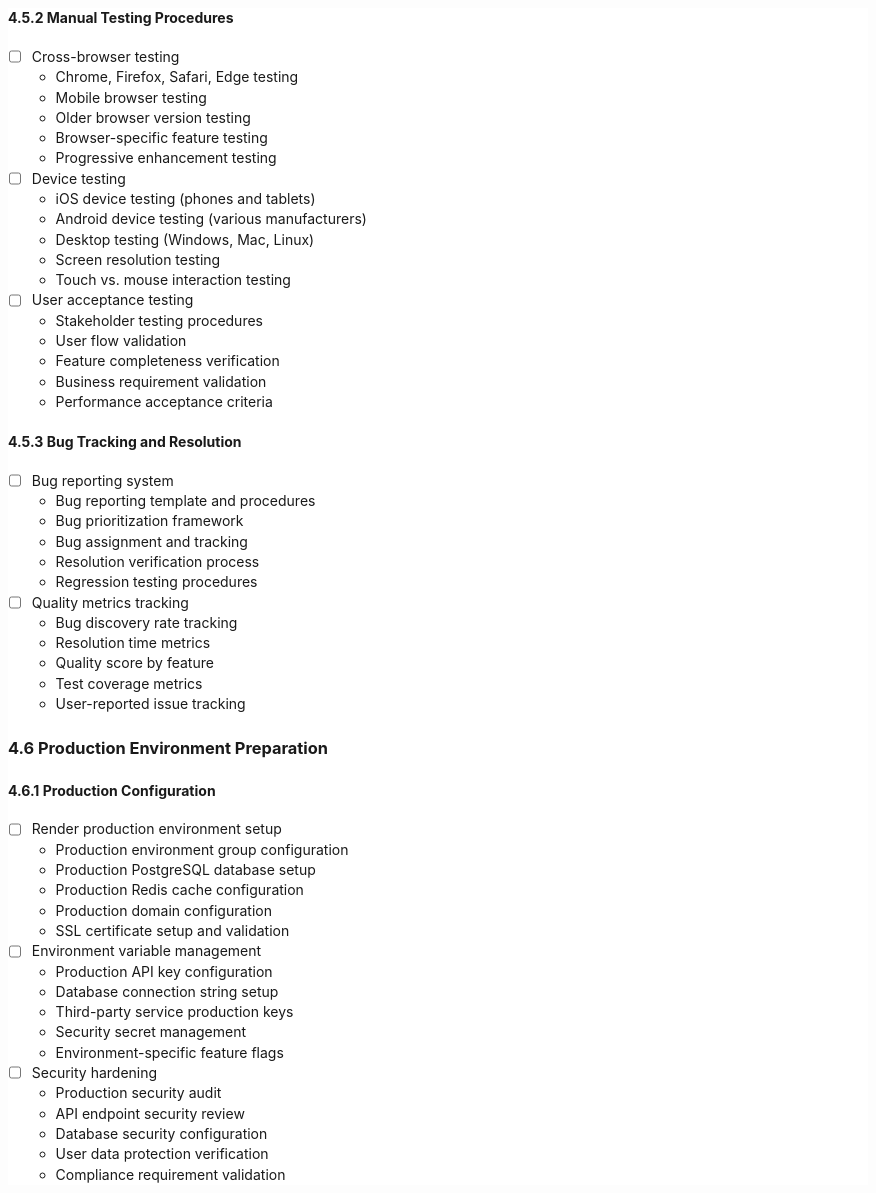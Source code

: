 #### 4.5.2 Manual Testing Procedures
- [ ] Cross-browser testing
  - Chrome, Firefox, Safari, Edge testing
  - Mobile browser testing
  - Older browser version testing
  - Browser-specific feature testing
  - Progressive enhancement testing
- [ ] Device testing
  - iOS device testing (phones and tablets)
  - Android device testing (various manufacturers)
  - Desktop testing (Windows, Mac, Linux)
  - Screen resolution testing
  - Touch vs. mouse interaction testing
- [ ] User acceptance testing
  - Stakeholder testing procedures
  - User flow validation
  - Feature completeness verification
  - Business requirement validation
  - Performance acceptance criteria

#### 4.5.3 Bug Tracking and Resolution
- [ ] Bug reporting system
  - Bug reporting template and procedures
  - Bug prioritization framework
  - Bug assignment and tracking
  - Resolution verification process
  - Regression testing procedures
- [ ] Quality metrics tracking
  - Bug discovery rate tracking
  - Resolution time metrics
  - Quality score by feature
  - Test coverage metrics
  - User-reported issue tracking

### 4.6 Production Environment Preparation

#### 4.6.1 Production Configuration
- [ ] Render production environment setup
  - Production environment group configuration
  - Production PostgreSQL database setup
  - Production Redis cache configuration
  - Production domain configuration
  - SSL certificate setup and validation
- [ ] Environment variable management
  - Production API key configuration
  - Database connection string setup
  - Third-party service production keys
  - Security secret management
  - Environment-specific feature flags
- [ ] Security hardening
  - Production security audit
  - API endpoint security review
  - Database security configuration
  - User data protection verification
  - Compliance requirement validation
